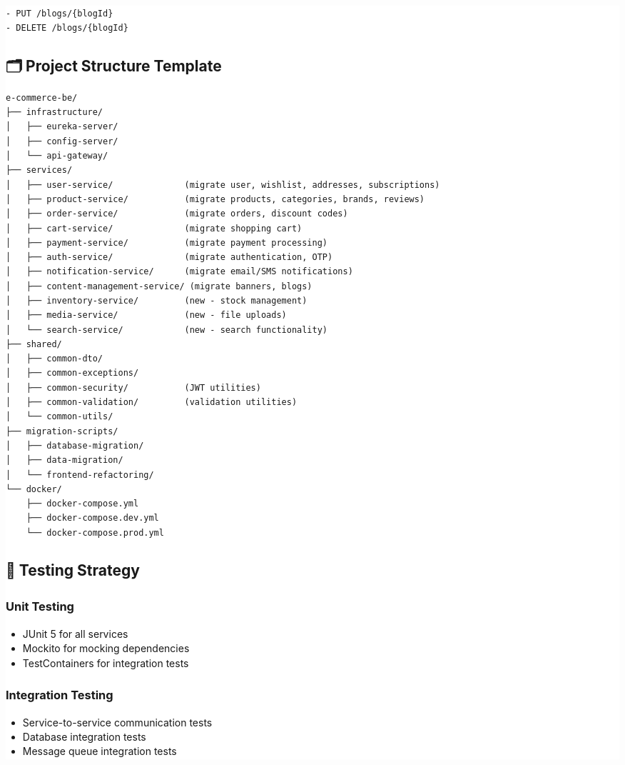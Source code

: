 ```
- PUT /blogs/{blogId}
- DELETE /blogs/{blogId}
```

## 🗂️ Project Structure Template

```
e-commerce-be/
├── infrastructure/
│   ├── eureka-server/
│   ├── config-server/
│   └── api-gateway/
├── services/
│   ├── user-service/              (migrate user, wishlist, addresses, subscriptions)
│   ├── product-service/           (migrate products, categories, brands, reviews)
│   ├── order-service/             (migrate orders, discount codes)
│   ├── cart-service/              (migrate shopping cart)
│   ├── payment-service/           (migrate payment processing)
│   ├── auth-service/              (migrate authentication, OTP)
│   ├── notification-service/      (migrate email/SMS notifications)
│   ├── content-management-service/ (migrate banners, blogs)
│   ├── inventory-service/         (new - stock management)
│   ├── media-service/             (new - file uploads)
│   └── search-service/            (new - search functionality)
├── shared/
│   ├── common-dto/
│   ├── common-exceptions/
│   ├── common-security/           (JWT utilities)
│   ├── common-validation/         (validation utilities)
│   └── common-utils/
├── migration-scripts/
│   ├── database-migration/
│   ├── data-migration/
│   └── frontend-refactoring/
└── docker/
    ├── docker-compose.yml
    ├── docker-compose.dev.yml
    └── docker-compose.prod.yml
```

## 🧪 Testing Strategy

### Unit Testing
- JUnit 5 for all services
- Mockito for mocking dependencies
- TestContainers for integration tests

### Integration Testing
- Service-to-service communication tests
- Database integration tests
- Message queue integration tests
